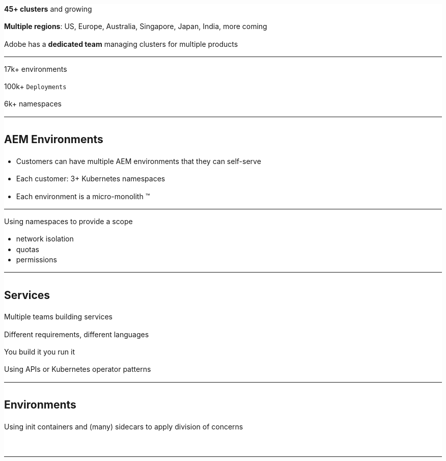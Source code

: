 **45+ clusters** and growing

**Multiple regions**: US, Europe, Australia, Singapore, Japan, India, more coming

Adobe has a **dedicated team** managing clusters for multiple products

----

17k+ environments

100k+ `Deployments`

6k+ namespaces

----





## AEM Environments

* Customers can have multiple AEM environments that they can self-serve

* Each customer: 3+ Kubernetes namespaces
* Each environment is a micro-monolith ™


----

Using namespaces to provide a scope

* network isolation
* quotas
* permissions

----

## Services

Multiple teams building services

Different requirements, different languages

You build it you run it

Using APIs or Kubernetes operator patterns

----

## Environments

Using init containers and (many) sidecars to apply division of concerns

<img width="400" data-src="../assets/meme-sidecar.jpeg">

---


